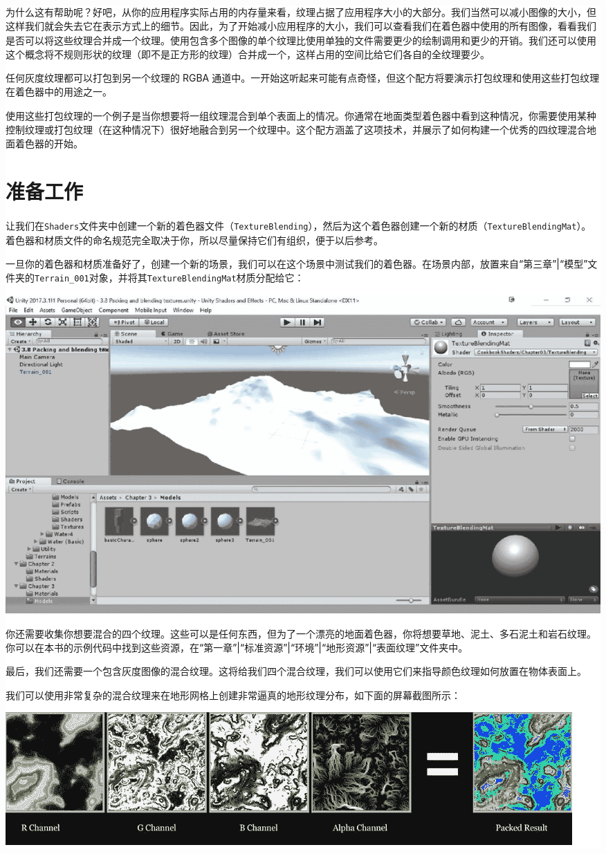 为什么这有帮助呢？好吧，从你的应用程序实际占用的内存量来看，纹理占据了应用程序大小的大部分。我们当然可以减小图像的大小，但这样我们就会失去它在表示方式上的细节。因此，为了开始减小应用程序的大小，我们可以查看我们在着色器中使用的所有图像，看看我们是否可以将这些纹理合并成一个纹理。使用包含多个图像的单个纹理比使用单独的文件需要更少的绘制调用和更少的开销。我们还可以使用这个概念将不规则形状的纹理（即不是正方形的纹理）合并成一个，这样占用的空间比给它们各自的全纹理要少。

任何灰度纹理都可以打包到另一个纹理的 RGBA 通道中。一开始这听起来可能有点奇怪，但这个配方将要演示打包纹理和使用这些打包纹理在着色器中的用途之一。

使用这些打包纹理的一个例子是当你想要将一组纹理混合到单个表面上的情况。你通常在地面类型着色器中看到这种情况，你需要使用某种控制纹理或打包纹理（在这种情况下）很好地融合到另一个纹理中。这个配方涵盖了这项技术，并展示了如何构建一个优秀的四纹理混合地面着色器的开始。

# 准备工作

让我们在`Shaders`文件夹中创建一个新的着色器文件（`TextureBlending`），然后为这个着色器创建一个新的材质（`TextureBlendingMat`）。着色器和材质文件的命名规范完全取决于你，所以尽量保持它们有组织，便于以后参考。

一旦你的着色器和材质准备好了，创建一个新的场景，我们可以在这个场景中测试我们的着色器。在场景内部，放置来自“第三章”|“模型”文件夹的`Terrain_001`对象，并将其`TextureBlendingMat`材质分配给它：

![图片](img/00068.jpeg)

你还需要收集你想要混合的四个纹理。这些可以是任何东西，但为了一个漂亮的地面着色器，你将想要草地、泥土、多石泥土和岩石纹理。你可以在本书的示例代码中找到这些资源，在“第一章”|“标准资源”|“环境”|“地形资源”|“表面纹理”文件夹中。

最后，我们还需要一个包含灰度图像的混合纹理。这将给我们四个混合纹理，我们可以使用它们来指导颜色纹理如何放置在物体表面上。

我们可以使用非常复杂的混合纹理来在地形网格上创建非常逼真的地形纹理分布，如下面的屏幕截图所示：

![](img/00069.jpeg)
